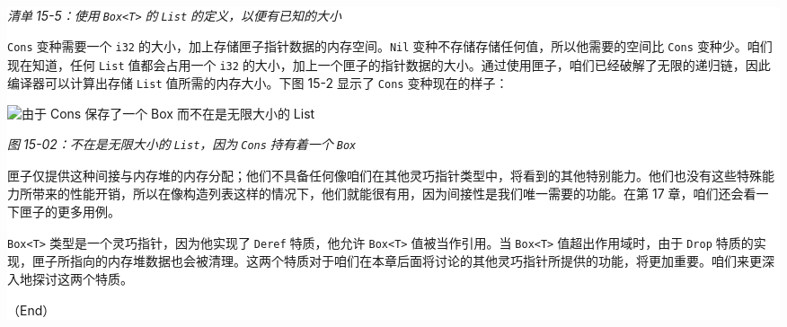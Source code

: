 *清单 15-5：使用 `Box<T>` 的 `List` 的定义，以便有已知的大小*

`Cons` 变种需要一个 `i32` 的大小，加上存储匣子指针数据的内存空间。`Nil` 变种不存储存储任何值，所以他需要的空间比 `Cons` 变种少。咱们现在知道，任何 `List` 值都会占用一个 `i32` 的大小，加上一个匣子的指针数据的大小。通过使用匣子，咱们已经破解了无限的递归链，因此编译器可以计算出存储 `List` 值所需的内存大小。下图 15-2 显示了 `Cons` 变种现在的样子：

![由于 `Cons` 保存了一个 `Box` 而不在是无限大小的 `List`](images/15-02.svg)

*图 15-02：不在是无限大小的 `List`，因为 `Cons` 持有着一个 `Box`*

匣子仅提供这种间接与内存堆的内存分配；他们不具备任何像咱们在其他灵巧指针类型中，将看到的其他特别能力。他们也没有这些特殊能力所带来的性能开销，所以在像构造列表这样的情况下，他们就能很有用，因为间接性是我们唯一需要的功能。在第 17 章，咱们还会看一下匣子的更多用例。

`Box<T>` 类型是一个灵巧指针，因为他实现了 `Deref` 特质，他允许 `Box<T>` 值被当作引用。当 `Box<T>` 值超出作用域时，由于 `Drop` 特质的实现，匣子所指向的内存堆数据也会被清理。这两个特质对于咱们在本章后面将讨论的其他灵巧指针所提供的功能，将更加重要。咱们来更深入地探讨这两个特质。


（End）


